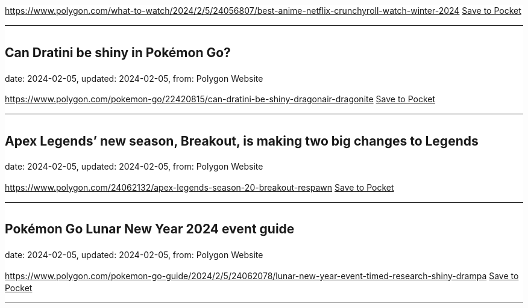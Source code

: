 

<span class="feed-item-link">
<a href="https://www.polygon.com/what-to-watch/2024/2/5/24056807/best-anime-netflix-crunchyroll-watch-winter-2024">https://www.polygon.com/what-to-watch/2024/2/5/24056807/best-anime-netflix-crunchyroll-watch-winter-2024</a> <a href="https://getpocket.com/save" class="pocket-btn" data-lang="en" data-save-url="https://www.polygon.com/what-to-watch/2024/2/5/24056807/best-anime-netflix-crunchyroll-watch-winter-2024">Save to Pocket</a>
</span>

---

## Can Dratini be shiny in Pokémon Go?

date: 2024-02-05, updated: 2024-02-05, from: Polygon Website



<span class="feed-item-link">
<a href="https://www.polygon.com/pokemon-go/22420815/can-dratini-be-shiny-dragonair-dragonite">https://www.polygon.com/pokemon-go/22420815/can-dratini-be-shiny-dragonair-dragonite</a> <a href="https://getpocket.com/save" class="pocket-btn" data-lang="en" data-save-url="https://www.polygon.com/pokemon-go/22420815/can-dratini-be-shiny-dragonair-dragonite">Save to Pocket</a>
</span>

---

## Apex Legends’ new season, Breakout, is making two big changes to Legends

date: 2024-02-05, updated: 2024-02-05, from: Polygon Website



<span class="feed-item-link">
<a href="https://www.polygon.com/24062132/apex-legends-season-20-breakout-respawn">https://www.polygon.com/24062132/apex-legends-season-20-breakout-respawn</a> <a href="https://getpocket.com/save" class="pocket-btn" data-lang="en" data-save-url="https://www.polygon.com/24062132/apex-legends-season-20-breakout-respawn">Save to Pocket</a>
</span>

---

## Pokémon Go Lunar New Year 2024 event guide

date: 2024-02-05, updated: 2024-02-05, from: Polygon Website



<span class="feed-item-link">
<a href="https://www.polygon.com/pokemon-go-guide/2024/2/5/24062078/lunar-new-year-event-timed-research-shiny-drampa">https://www.polygon.com/pokemon-go-guide/2024/2/5/24062078/lunar-new-year-event-timed-research-shiny-drampa</a> <a href="https://getpocket.com/save" class="pocket-btn" data-lang="en" data-save-url="https://www.polygon.com/pokemon-go-guide/2024/2/5/24062078/lunar-new-year-event-timed-research-shiny-drampa">Save to Pocket</a>
</span>

---